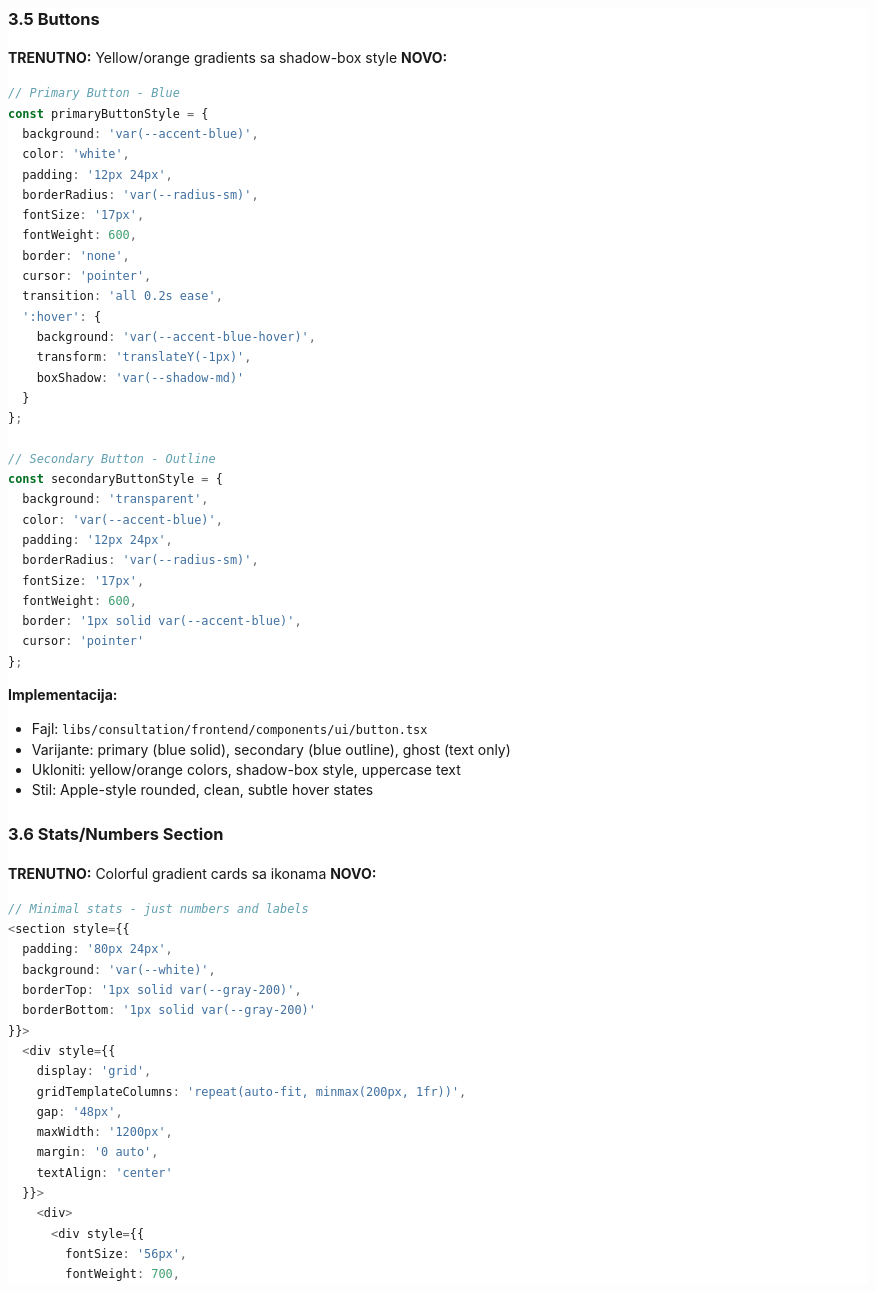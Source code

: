 ### 3.5 Buttons
**TRENUTNO:** Yellow/orange gradients sa shadow-box style
**NOVO:**
```typescript
// Primary Button - Blue
const primaryButtonStyle = {
  background: 'var(--accent-blue)',
  color: 'white',
  padding: '12px 24px',
  borderRadius: 'var(--radius-sm)',
  fontSize: '17px',
  fontWeight: 600,
  border: 'none',
  cursor: 'pointer',
  transition: 'all 0.2s ease',
  ':hover': {
    background: 'var(--accent-blue-hover)',
    transform: 'translateY(-1px)',
    boxShadow: 'var(--shadow-md)'
  }
};

// Secondary Button - Outline
const secondaryButtonStyle = {
  background: 'transparent',
  color: 'var(--accent-blue)',
  padding: '12px 24px',
  borderRadius: 'var(--radius-sm)',
  fontSize: '17px',
  fontWeight: 600,
  border: '1px solid var(--accent-blue)',
  cursor: 'pointer'
};
```

**Implementacija:**
- Fajl: `libs/consultation/frontend/components/ui/button.tsx`
- Varijante: primary (blue solid), secondary (blue outline), ghost (text only)
- Ukloniti: yellow/orange colors, shadow-box style, uppercase text
- Stil: Apple-style rounded, clean, subtle hover states

### 3.6 Stats/Numbers Section
**TRENUTNO:** Colorful gradient cards sa ikonama
**NOVO:**
```typescript
// Minimal stats - just numbers and labels
<section style={{
  padding: '80px 24px',
  background: 'var(--white)',
  borderTop: '1px solid var(--gray-200)',
  borderBottom: '1px solid var(--gray-200)'
}}>
  <div style={{
    display: 'grid',
    gridTemplateColumns: 'repeat(auto-fit, minmax(200px, 1fr))',
    gap: '48px',
    maxWidth: '1200px',
    margin: '0 auto',
    textAlign: 'center'
  }}>
    <div>
      <div style={{
        fontSize: '56px',
        fontWeight: 700,
```